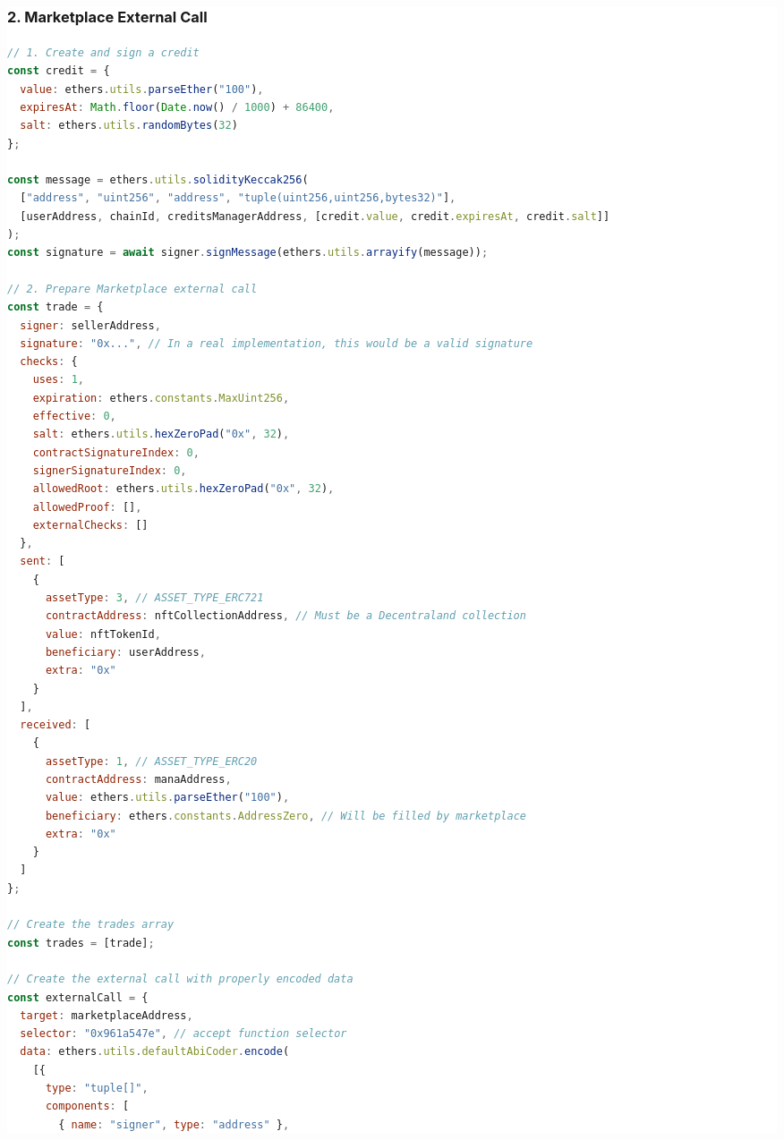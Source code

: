 ### 2. Marketplace External Call

```javascript
// 1. Create and sign a credit
const credit = {
  value: ethers.utils.parseEther("100"),
  expiresAt: Math.floor(Date.now() / 1000) + 86400,
  salt: ethers.utils.randomBytes(32)
};

const message = ethers.utils.solidityKeccak256(
  ["address", "uint256", "address", "tuple(uint256,uint256,bytes32)"],
  [userAddress, chainId, creditsManagerAddress, [credit.value, credit.expiresAt, credit.salt]]
);
const signature = await signer.signMessage(ethers.utils.arrayify(message));

// 2. Prepare Marketplace external call
const trade = {
  signer: sellerAddress,
  signature: "0x...", // In a real implementation, this would be a valid signature
  checks: {
    uses: 1,
    expiration: ethers.constants.MaxUint256,
    effective: 0,
    salt: ethers.utils.hexZeroPad("0x", 32),
    contractSignatureIndex: 0,
    signerSignatureIndex: 0,
    allowedRoot: ethers.utils.hexZeroPad("0x", 32),
    allowedProof: [],
    externalChecks: []
  },
  sent: [
    {
      assetType: 3, // ASSET_TYPE_ERC721
      contractAddress: nftCollectionAddress, // Must be a Decentraland collection
      value: nftTokenId,
      beneficiary: userAddress,
      extra: "0x"
    }
  ],
  received: [
    {
      assetType: 1, // ASSET_TYPE_ERC20
      contractAddress: manaAddress,
      value: ethers.utils.parseEther("100"),
      beneficiary: ethers.constants.AddressZero, // Will be filled by marketplace
      extra: "0x"
    }
  ]
};

// Create the trades array
const trades = [trade];

// Create the external call with properly encoded data
const externalCall = {
  target: marketplaceAddress,
  selector: "0x961a547e", // accept function selector
  data: ethers.utils.defaultAbiCoder.encode(
    [{
      type: "tuple[]",
      components: [
        { name: "signer", type: "address" },
```